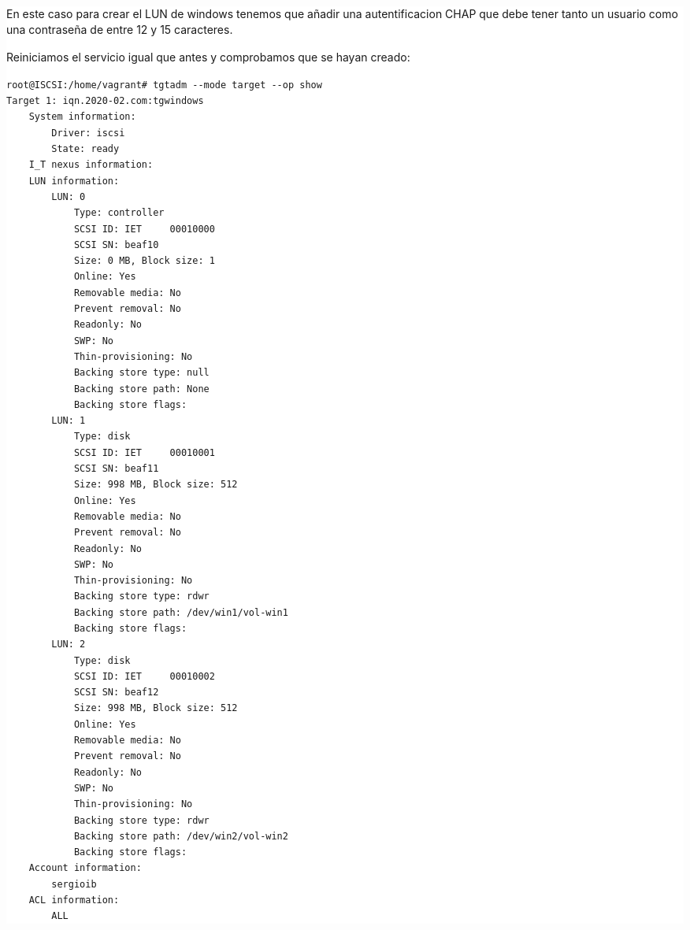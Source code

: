 En este caso para crear el LUN de windows tenemos que añadir una autentificacion CHAP que debe tener tanto un usuario como una contraseña de entre 12 y 15 caracteres.

Reiniciamos el servicio igual que antes y comprobamos que se hayan creado:

~~~
root@ISCSI:/home/vagrant# tgtadm --mode target --op show
Target 1: iqn.2020-02.com:tgwindows
    System information:
        Driver: iscsi
        State: ready
    I_T nexus information:
    LUN information:
        LUN: 0
            Type: controller
            SCSI ID: IET     00010000
            SCSI SN: beaf10
            Size: 0 MB, Block size: 1
            Online: Yes
            Removable media: No
            Prevent removal: No
            Readonly: No
            SWP: No
            Thin-provisioning: No
            Backing store type: null
            Backing store path: None
            Backing store flags: 
        LUN: 1
            Type: disk
            SCSI ID: IET     00010001
            SCSI SN: beaf11
            Size: 998 MB, Block size: 512
            Online: Yes
            Removable media: No
            Prevent removal: No
            Readonly: No
            SWP: No
            Thin-provisioning: No
            Backing store type: rdwr
            Backing store path: /dev/win1/vol-win1
            Backing store flags: 
        LUN: 2
            Type: disk
            SCSI ID: IET     00010002
            SCSI SN: beaf12
            Size: 998 MB, Block size: 512
            Online: Yes
            Removable media: No
            Prevent removal: No
            Readonly: No
            SWP: No
            Thin-provisioning: No
            Backing store type: rdwr
            Backing store path: /dev/win2/vol-win2
            Backing store flags: 
    Account information:
        sergioib
    ACL information:
        ALL
~~~

